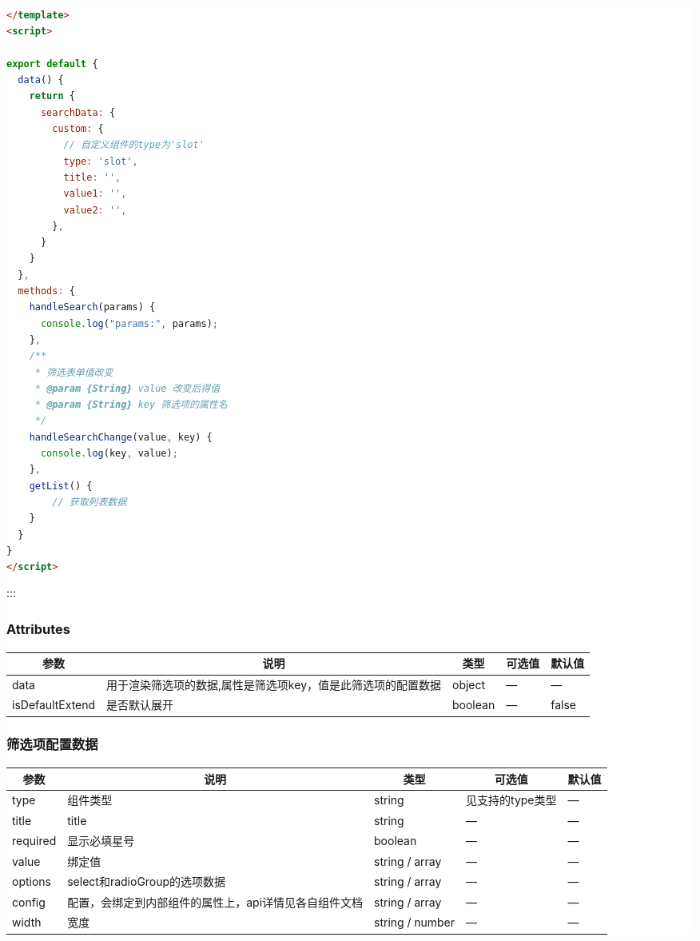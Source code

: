 ```html
</template>
<script>

export default {
  data() {
    return {
      searchData: {
        custom: {
          // 自定义组件的type为'slot'
          type: 'slot',
          title: '',
          value1: '',
          value2: '',
        },
      }
    }
  },
  methods: {
    handleSearch(params) {
      console.log("params:", params);
    },
    /**
     * 筛选表单值改变
     * @param {String} value 改变后得值
     * @param {String} key 筛选项的属性名
     */
    handleSearchChange(value, key) {
      console.log(key, value);
    },
    getList() {
        // 获取列表数据
    }
  }
}
</script>
```
:::


### Attributes
| 参数                  | 说明                                               | 类型                        | 可选值  | 默认值   |
| --------------------- | ---------------------------------------- | --------------------------- | ---- | ----- |
| data                  | 用于渲染筛选项的数据,属性是筛选项key，值是此筛选项的配置数据     | object     | —    | —     |
| isDefaultExtend       | 是否默认展开                             | boolean     | —    | false     |

### 筛选项配置数据
| 参数                  | 说明                                     | 类型                        | 可选值 | 默认值   |
| --------------------- | ---------------------------------------- | --------------------------- | ---- | ----- |
| type                  | 组件类型                                 | string         |  见支持的type类型  | —     |
| title                 | title                                    | string         |  —  | —     |
| required              | 显示必填星号                             | boolean         |  —  | —     |
| value                 | 绑定值                                   | string / array         |  —  | —     |
| options               | select和radioGroup的选项数据             | string / array         |  —  | —     |
| config                | 配置，会绑定到内部组件的属性上，api详情见各自组件文档 | string / array         |  —  | —     |
| width                 | 宽度                                      | string / number         |  —  | —     |
